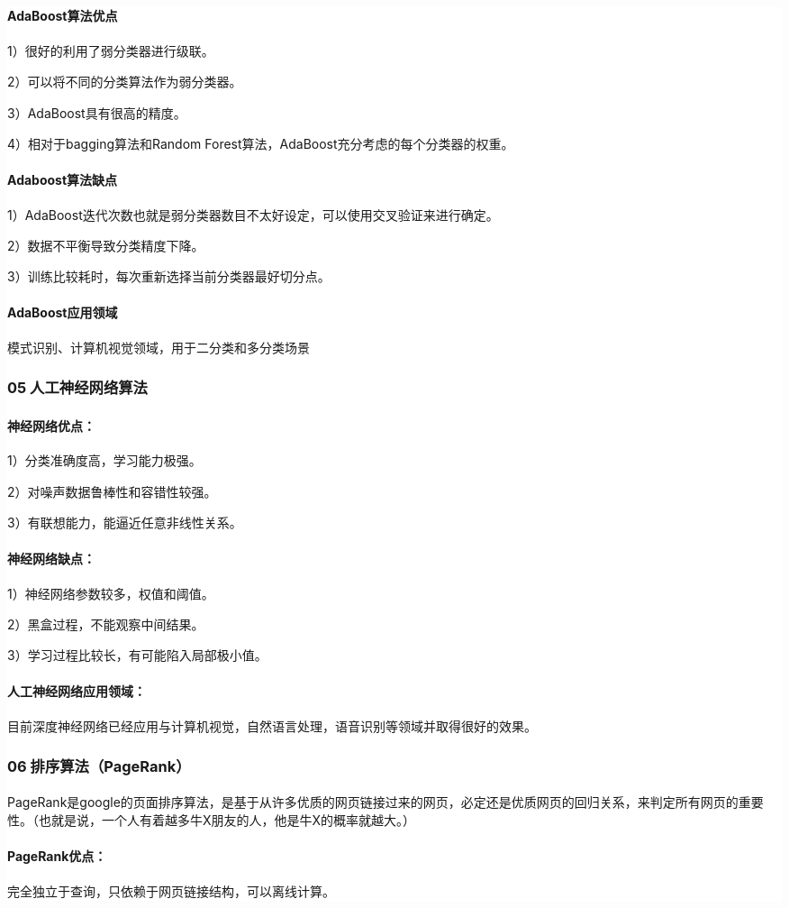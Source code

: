 #### AdaBoost算法优点

1）很好的利用了弱分类器进行级联。

2）可以将不同的分类算法作为弱分类器。

3）AdaBoost具有很高的精度。

4）相对于bagging算法和Random Forest算法，AdaBoost充分考虑的每个分类器的权重。



#### Adaboost算法缺点

1）AdaBoost迭代次数也就是弱分类器数目不太好设定，可以使用交叉验证来进行确定。

2）数据不平衡导致分类精度下降。

3）训练比较耗时，每次重新选择当前分类器最好切分点。



#### AdaBoost应用领域

模式识别、计算机视觉领域，用于二分类和多分类场景



### 05 人工神经网络算法

#### 神经网络优点：

1）分类准确度高，学习能力极强。

2）对噪声数据鲁棒性和容错性较强。

3）有联想能力，能逼近任意非线性关系。



#### 神经网络缺点：

1）神经网络参数较多，权值和阈值。

2）黑盒过程，不能观察中间结果。

3）学习过程比较长，有可能陷入局部极小值。



#### 人工神经网络应用领域：

目前深度神经网络已经应用与计算机视觉，自然语言处理，语音识别等领域并取得很好的效果。



### 06 排序算法（PageRank）

PageRank是google的页面排序算法，是基于从许多优质的网页链接过来的网页，必定还是优质网页的回归关系，来判定所有网页的重要性。（也就是说，一个人有着越多牛X朋友的人，他是牛X的概率就越大。）

#### PageRank优点：

完全独立于查询，只依赖于网页链接结构，可以离线计算。
